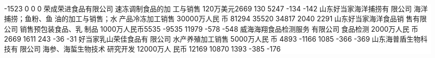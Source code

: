 -1523
0
0
0
荣成荣进食品有限公司
速冻调制食品的加
工与销售
120万美元2669
130
5247
-134
-142
山东好当家海洋捕捞有
限公司
海洋捕捞；鱼粉、鱼
油的加工与销售；水
产品冷冻加工销售
30000万人民
币
81294
35520
34817
2040
2291
山东好当家海洋食品销
售有限公司
销售预包装食品、乳
制品
1000万人民币5535
-9535
11979
-578
-548
威海海翔食品检测服务
有限公司
食品检测
2000万人民
币
2669
1611
243
-36
-31
好当家乳山荣佳食品有
限公司
水产养殖加工销售
5000万人民
币
4893
-1166
1085
-366
-369
山东海普盾生物科技有
限公司
海参、海蜇生物技术
研究开发
12000万人
民币
12169
10870
1393
-385
-176